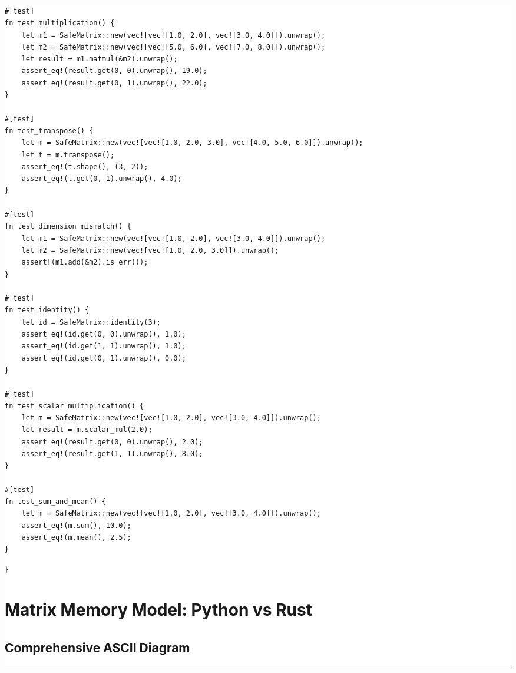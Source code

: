     #[test]
    fn test_multiplication() {
        let m1 = SafeMatrix::new(vec![vec![1.0, 2.0], vec![3.0, 4.0]]).unwrap();
        let m2 = SafeMatrix::new(vec![vec![5.0, 6.0], vec![7.0, 8.0]]).unwrap();
        let result = m1.matmul(&m2).unwrap();
        assert_eq!(result.get(0, 0).unwrap(), 19.0);
        assert_eq!(result.get(0, 1).unwrap(), 22.0);
    }

    #[test]
    fn test_transpose() {
        let m = SafeMatrix::new(vec![vec![1.0, 2.0, 3.0], vec![4.0, 5.0, 6.0]]).unwrap();
        let t = m.transpose();
        assert_eq!(t.shape(), (3, 2));
        assert_eq!(t.get(0, 1).unwrap(), 4.0);
    }

    #[test]
    fn test_dimension_mismatch() {
        let m1 = SafeMatrix::new(vec![vec![1.0, 2.0], vec![3.0, 4.0]]).unwrap();
        let m2 = SafeMatrix::new(vec![vec![1.0, 2.0, 3.0]]).unwrap();
        assert!(m1.add(&m2).is_err());
    }

    #[test]
    fn test_identity() {
        let id = SafeMatrix::identity(3);
        assert_eq!(id.get(0, 0).unwrap(), 1.0);
        assert_eq!(id.get(1, 1).unwrap(), 1.0);
        assert_eq!(id.get(0, 1).unwrap(), 0.0);
    }

    #[test]
    fn test_scalar_multiplication() {
        let m = SafeMatrix::new(vec![vec![1.0, 2.0], vec![3.0, 4.0]]).unwrap();
        let result = m.scalar_mul(2.0);
        assert_eq!(result.get(0, 0).unwrap(), 2.0);
        assert_eq!(result.get(1, 1).unwrap(), 8.0);
    }

    #[test]
    fn test_sum_and_mean() {
        let m = SafeMatrix::new(vec![vec![1.0, 2.0], vec![3.0, 4.0]]).unwrap();
        assert_eq!(m.sum(), 10.0);
        assert_eq!(m.mean(), 2.5);
    }
}

# Matrix Memory Model: Python vs Rust
## Comprehensive ASCII Diagram

---